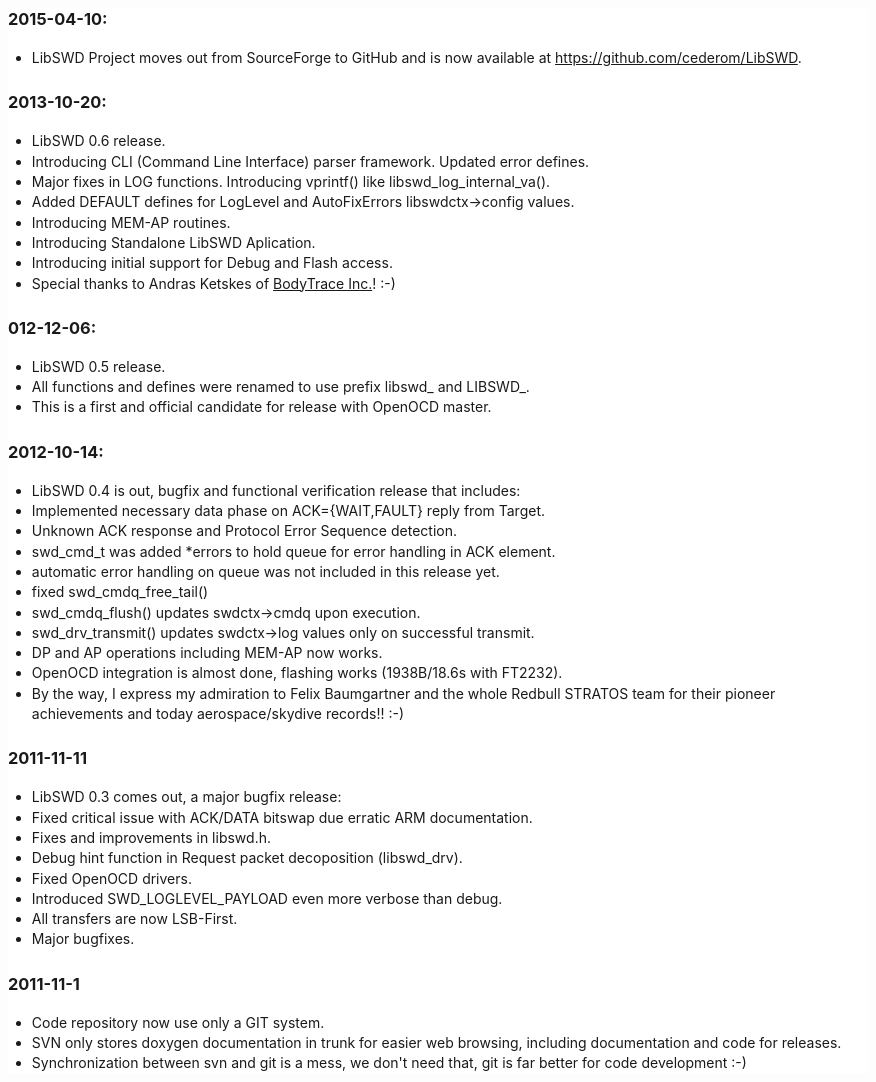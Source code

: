 ### 2015-04-10:
* LibSWD Project moves out from SourceForge to GitHub and is now available at https://github.com/cederom/LibSWD.

### 2013-10-20:

* LibSWD 0.6 release.
* Introducing CLI (Command Line Interface) parser framework. Updated error defines.
* Major fixes in LOG functions. Introducing vprintf() like libswd_log_internal_va().
* Added DEFAULT defines for LogLevel and AutoFixErrors libswdctx->config values.
* Introducing MEM-AP routines.
* Introducing Standalone LibSWD Aplication.
* Introducing initial support for Debug and Flash access.
* Special thanks to Andras Ketskes of [BodyTrace Inc.](http://www.bodytrace.com/)! :-)

### 012-12-06:

* LibSWD 0.5 release.
* All functions and defines were renamed to use prefix libswd_ and LIBSWD_.
* This is a first and official candidate for release with OpenOCD master.

### 2012-10-14:

* LibSWD 0.4 is out, bugfix and functional verification release that includes:
* Implemented necessary data phase on ACK={WAIT,FAULT} reply from Target.
* Unknown ACK response and Protocol Error Sequence detection.
* swd_cmd_t was added *errors to hold queue for error handling in ACK element.
* automatic error handling on queue was not included in this release yet.
* fixed swd_cmdq_free_tail()
* swd_cmdq_flush() updates swdctx->cmdq upon execution.
* swd_drv_transmit() updates swdctx->log values only on successful transmit.
* DP and AP operations including MEM-AP now works.
* OpenOCD integration is almost done, flashing works (1938B/18.6s with FT2232).
* By the way, I express my admiration to Felix Baumgartner and the whole Redbull STRATOS team for their pioneer achievements and today aerospace/skydive records!! :-)

### 2011-11-11

* LibSWD 0.3 comes out, a major bugfix release:
* Fixed critical issue with ACK/DATA bitswap due erratic ARM documentation.
* Fixes and improvements in libswd.h.
* Debug hint function in Request packet decoposition (libswd_drv).
* Fixed OpenOCD drivers.
* Introduced SWD_LOGLEVEL_PAYLOAD even more verbose than debug.
* All transfers are now LSB-First.
* Major bugfixes.

### 2011-11-1
 
* Code repository now use only a GIT system.
* SVN only stores doxygen documentation in trunk for easier web browsing, including documentation and code for releases.
* Synchronization between svn and git is a mess, we don't need that, git is far better for code development :-)
